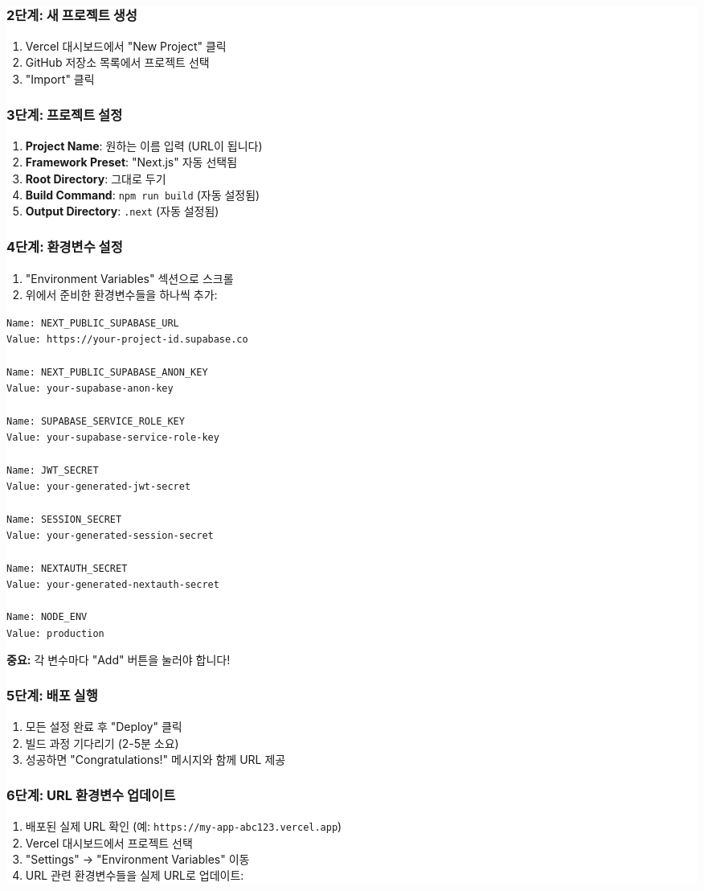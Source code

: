 ### 2단계: 새 프로젝트 생성
1. Vercel 대시보드에서 "New Project" 클릭
2. GitHub 저장소 목록에서 프로젝트 선택
3. "Import" 클릭

### 3단계: 프로젝트 설정
1. **Project Name**: 원하는 이름 입력 (URL이 됩니다)
2. **Framework Preset**: "Next.js" 자동 선택됨
3. **Root Directory**: 그대로 두기
4. **Build Command**: `npm run build` (자동 설정됨)
5. **Output Directory**: `.next` (자동 설정됨)

### 4단계: 환경변수 설정
1. "Environment Variables" 섹션으로 스크롤
2. 위에서 준비한 환경변수들을 하나씩 추가:

```
Name: NEXT_PUBLIC_SUPABASE_URL
Value: https://your-project-id.supabase.co

Name: NEXT_PUBLIC_SUPABASE_ANON_KEY  
Value: your-supabase-anon-key

Name: SUPABASE_SERVICE_ROLE_KEY
Value: your-supabase-service-role-key

Name: JWT_SECRET
Value: your-generated-jwt-secret

Name: SESSION_SECRET
Value: your-generated-session-secret

Name: NEXTAUTH_SECRET
Value: your-generated-nextauth-secret

Name: NODE_ENV
Value: production
```

**중요:** 각 변수마다 "Add" 버튼을 눌러야 합니다!

### 5단계: 배포 실행
1. 모든 설정 완료 후 "Deploy" 클릭
2. 빌드 과정 기다리기 (2-5분 소요)
3. 성공하면 "Congratulations!" 메시지와 함께 URL 제공

### 6단계: URL 환경변수 업데이트
1. 배포된 실제 URL 확인 (예: `https://my-app-abc123.vercel.app`)
2. Vercel 대시보드에서 프로젝트 선택
3. "Settings" → "Environment Variables" 이동
4. URL 관련 환경변수들을 실제 URL로 업데이트:
